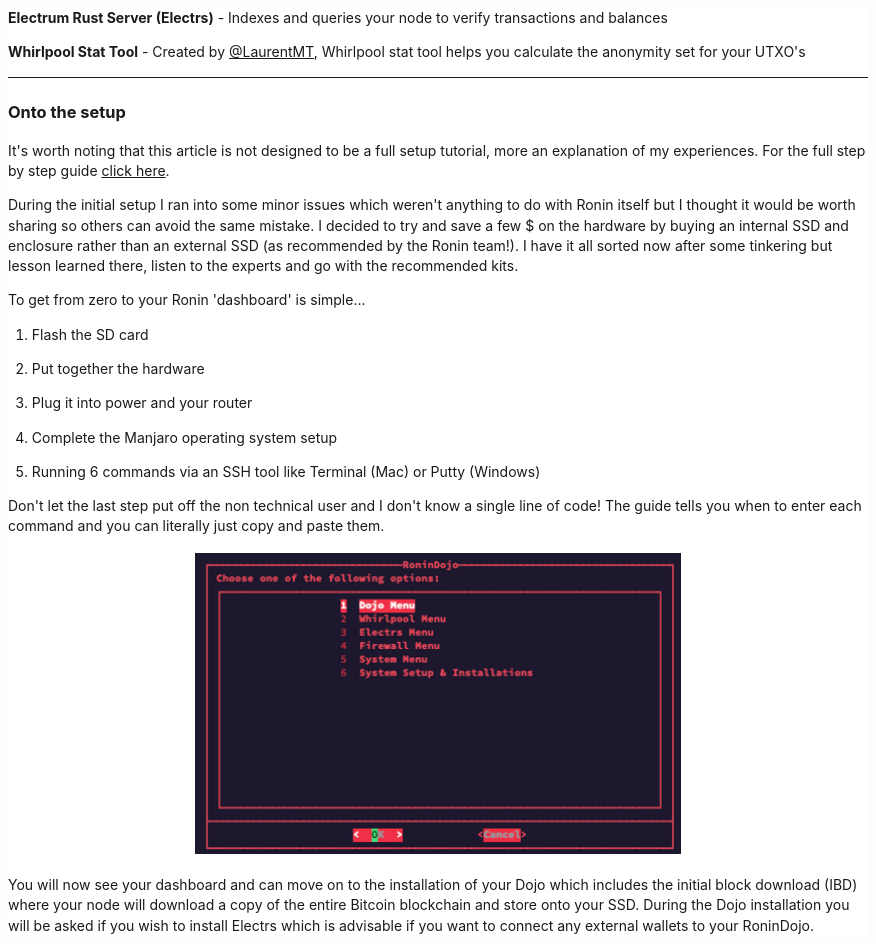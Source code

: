 **Electrum Rust Server (Electrs)** - Indexes and queries your node to verify transactions and balances

**Whirlpool Stat Tool** - Created by [@LaurentMT](https://twitter.com/LaurentMT), Whirlpool stat tool helps you calculate the anonymity set for your UTXO's

***

### Onto the setup

It's worth noting that this article is not designed to be a full setup tutorial, more an explanation of my experiences. For the full step by step guide [click here](https://wiki.ronindojo.io). 

During the initial setup I ran into some minor issues which weren't anything to do with Ronin itself but I thought it would be worth sharing so others can avoid the same mistake. I decided to try and save a few $ on the hardware by buying an internal SSD and enclosure rather than an external SSD (as recommended by the Ronin team!). I have it all sorted now after some tinkering but lesson learned there, listen to the experts and go with the recommended kits.

To get from zero to your Ronin 'dashboard' is simple...

1. Flash the SD card

2. Put together the hardware

3. Plug it into power and your router

4. Complete the Manjaro operating system setup

5. Running 6 commands via an SSH tool like Terminal (Mac) or Putty (Windows)

Don't let the last step put off the non technical user and I don't know a single line of code! The guide tells you when to enter each command and you can literally just copy and paste them.

<p align="center">
<img src="/assets/img/ronincli.png" class=responsive width="486" height="305" maxheight="300" />
</p>


You will now see your dashboard and can move on to the installation of your Dojo which includes the initial block download (IBD) where your node will download a copy of the entire Bitcoin blockchain and store onto your SSD. During the Dojo installation you will be asked if you wish to install Electrs which is advisable if you want to connect any external wallets to your RoninDojo.
